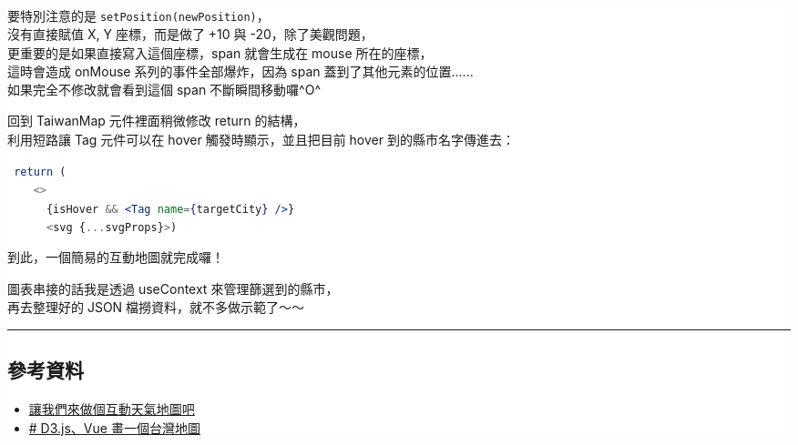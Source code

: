 要特別注意的是 `setPosition(newPosition)`，  
沒有直接賦值 X, Y 座標，而是做了 +10 與 -20，除了美觀問題，  
更重要的是如果直接寫入這個座標，span 就會生成在 mouse 所在的座標，  
這時會造成 onMouse 系列的事件全部爆炸，因為 span 蓋到了其他元素的位置......  
如果完全不修改就會看到這個 span 不斷瞬間移動囉^O^

回到 TaiwanMap 元件裡面稍微修改 return 的結構，  
利用短路讓 Tag 元件可以在 hover 觸發時顯示，並且把目前 hover 到的縣市名字傳進去：

```jsx
 return (
    <>
      {isHover && <Tag name={targetCity} />}
      <svg {...svgProps}>)
```

到此，一個簡易的互動地圖就完成囉！  

圖表串接的話我是透過 useContext 來管理篩選到的縣市，  
再去整理好的 JSON 檔撈資料，就不多做示範了～～

---
## 參考資料

- [讓我們來做個互動天氣地圖吧](https://creativecoding.in/2020/03/28/%E8%AE%93%E6%88%91%E5%80%91%E4%BE%86%E5%81%9A%E5%80%8B%E4%BA%92%E5%8B%95%E5%A4%A9%E6%B0%A3%E5%9C%B0%E5%9C%96%E5%90%A7%EF%BC%81%EF%BC%88%E7%9B%B4%E6%92%AD%E7%AD%86%E8%A8%98%EF%BC%89/)
- [# D3.js、Vue 畫一個台灣地圖](https://www.letswrite.tw/d3-vue-taiwan-map/)